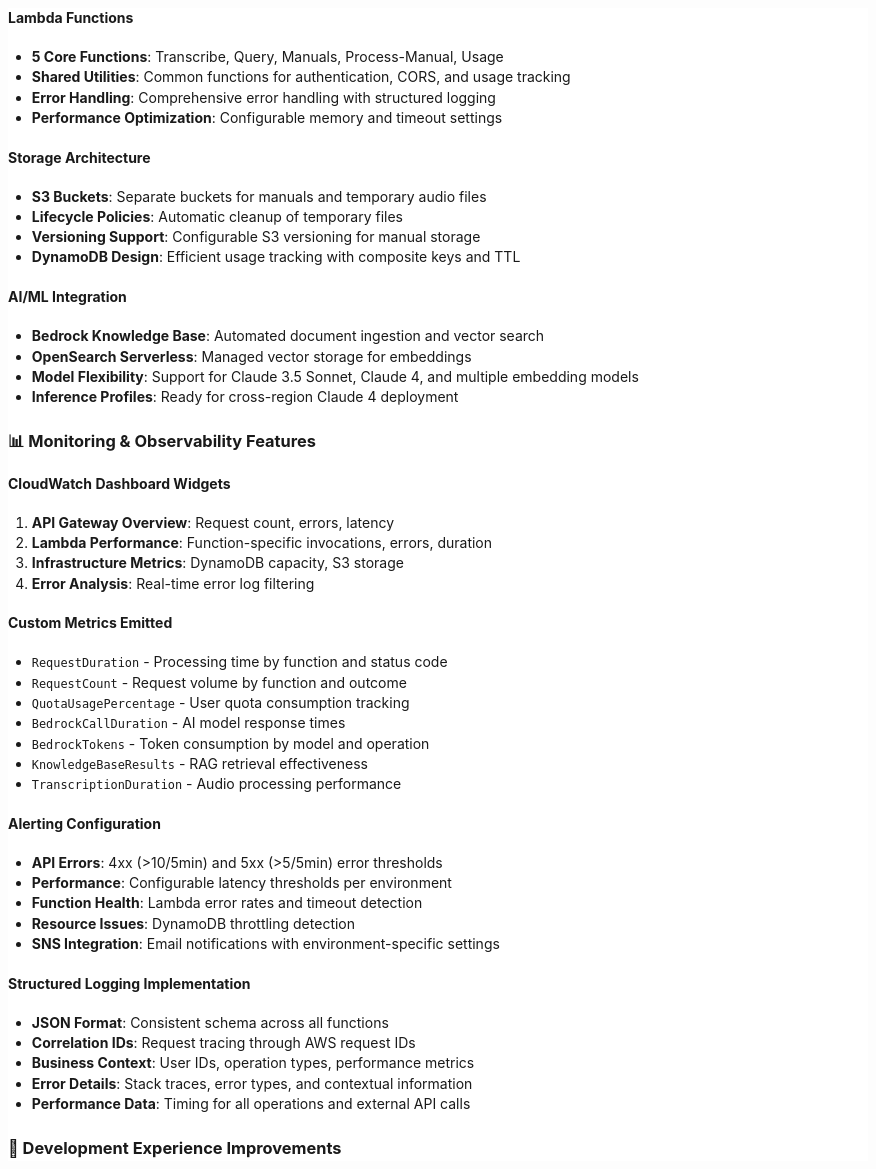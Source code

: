 #### Lambda Functions
- **5 Core Functions**: Transcribe, Query, Manuals, Process-Manual, Usage
- **Shared Utilities**: Common functions for authentication, CORS, and usage tracking
- **Error Handling**: Comprehensive error handling with structured logging
- **Performance Optimization**: Configurable memory and timeout settings

#### Storage Architecture
- **S3 Buckets**: Separate buckets for manuals and temporary audio files
- **Lifecycle Policies**: Automatic cleanup of temporary files
- **Versioning Support**: Configurable S3 versioning for manual storage
- **DynamoDB Design**: Efficient usage tracking with composite keys and TTL

#### AI/ML Integration
- **Bedrock Knowledge Base**: Automated document ingestion and vector search
- **OpenSearch Serverless**: Managed vector storage for embeddings
- **Model Flexibility**: Support for Claude 3.5 Sonnet, Claude 4, and multiple embedding models
- **Inference Profiles**: Ready for cross-region Claude 4 deployment

### 📊 Monitoring & Observability Features

#### CloudWatch Dashboard Widgets
1. **API Gateway Overview**: Request count, errors, latency
2. **Lambda Performance**: Function-specific invocations, errors, duration
3. **Infrastructure Metrics**: DynamoDB capacity, S3 storage
4. **Error Analysis**: Real-time error log filtering

#### Custom Metrics Emitted
- `RequestDuration` - Processing time by function and status code
- `RequestCount` - Request volume by function and outcome
- `QuotaUsagePercentage` - User quota consumption tracking
- `BedrockCallDuration` - AI model response times
- `BedrockTokens` - Token consumption by model and operation
- `KnowledgeBaseResults` - RAG retrieval effectiveness
- `TranscriptionDuration` - Audio processing performance

#### Alerting Configuration
- **API Errors**: 4xx (>10/5min) and 5xx (>5/5min) error thresholds
- **Performance**: Configurable latency thresholds per environment
- **Function Health**: Lambda error rates and timeout detection
- **Resource Issues**: DynamoDB throttling detection
- **SNS Integration**: Email notifications with environment-specific settings

#### Structured Logging Implementation
- **JSON Format**: Consistent schema across all functions
- **Correlation IDs**: Request tracing through AWS request IDs
- **Business Context**: User IDs, operation types, performance metrics
- **Error Details**: Stack traces, error types, and contextual information
- **Performance Data**: Timing for all operations and external API calls

### 🔧 Development Experience Improvements
